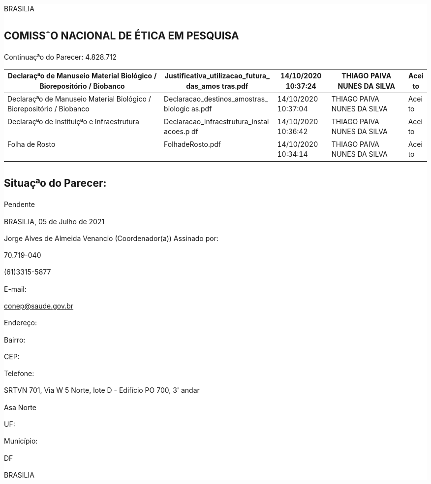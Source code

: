BRASILIA

## COMISSˆO NACIONAL DE ÉTICA EM PESQUISA



Continuaçªo do Parecer: 4.828.712

| Declaraçªo de Manuseio Material Biológico / Biorepositório / Biobanco   | Justificativa_utilizacao_futura_das_amos tras.pdf   | 14/10/2020 10:37:24   | THIAGO PAIVA NUNES DA SILVA   | Aceito   |
|-------------------------------------------------------------------------|-----------------------------------------------------|-----------------------|-------------------------------|----------|
| Declaraçªo de Manuseio Material Biológico / Biorepositório / Biobanco   | Declaracao_destinos_amostras_biologic as.pdf        | 14/10/2020 10:37:04   | THIAGO PAIVA NUNES DA SILVA   | Aceito   |
| Declaraçªo de Instituiçªo e Infraestrutura                              | Declaracao_infraestrutura_instalacoes.p df          | 14/10/2020 10:36:42   | THIAGO PAIVA NUNES DA SILVA   | Aceito   |
| Folha de Rosto                                                          | FolhadeRosto.pdf                                    | 14/10/2020 10:34:14   | THIAGO PAIVA NUNES DA SILVA   | Aceito   |

## Situaçªo do Parecer:

Pendente

BRASILIA, 05 de Julho de 2021

Jorge Alves de Almeida Venancio (Coordenador(a)) Assinado por:

70.719-040

(61)3315-5877

E-mail:

conep@saude.gov.br

Endereço:

Bairro:

CEP:

Telefone:

SRTVN 701, Via W 5 Norte, lote D - Edifício PO 700, 3' andar

Asa Norte

UF:

Município:

DF

BRASILIA